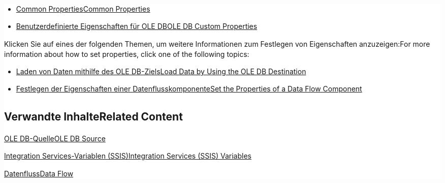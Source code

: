 -   [<span data-ttu-id="057d0-178">Common Properties</span><span class="sxs-lookup"><span data-stu-id="057d0-178">Common Properties</span></span>](../common-properties.md)  
  
-   [<span data-ttu-id="057d0-179">Benutzerdefinierte Eigenschaften für OLE DB</span><span class="sxs-lookup"><span data-stu-id="057d0-179">OLE DB Custom Properties</span></span>](ole-db-custom-properties.md)  
  
 <span data-ttu-id="057d0-180">Klicken Sie auf eines der folgenden Themen, um weitere Informationen zum Festlegen von Eigenschaften anzuzeigen:</span><span class="sxs-lookup"><span data-stu-id="057d0-180">For more information about how to set properties, click one of the following topics:</span></span>  
  
-   [<span data-ttu-id="057d0-181">Laden von Daten mithilfe des OLE DB-Ziels</span><span class="sxs-lookup"><span data-stu-id="057d0-181">Load Data by Using the OLE DB Destination</span></span>](ole-db-destination.md)  
  
-   [<span data-ttu-id="057d0-182">Festlegen der Eigenschaften einer Datenflusskomponente</span><span class="sxs-lookup"><span data-stu-id="057d0-182">Set the Properties of a Data Flow Component</span></span>](set-the-properties-of-a-data-flow-component.md)  
  
## <a name="related-content"></a><span data-ttu-id="057d0-183">Verwandte Inhalte</span><span class="sxs-lookup"><span data-stu-id="057d0-183">Related Content</span></span>  
 [<span data-ttu-id="057d0-184">OLE DB-Quelle</span><span class="sxs-lookup"><span data-stu-id="057d0-184">OLE DB Source</span></span>](ole-db-source.md)  
  
 [<span data-ttu-id="057d0-185">Integration Services-Variablen &#40;SSIS&#41;</span><span class="sxs-lookup"><span data-stu-id="057d0-185">Integration Services &#40;SSIS&#41; Variables</span></span>](../integration-services-ssis-variables.md)  
  
 [<span data-ttu-id="057d0-186">Datenfluss</span><span class="sxs-lookup"><span data-stu-id="057d0-186">Data Flow</span></span>](data-flow.md)  
  
  
